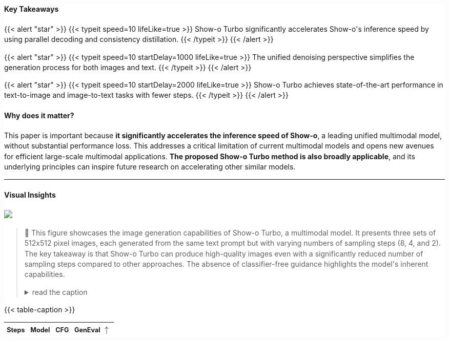 
#### Key Takeaways

{{< alert "star" >}}
{{< typeit speed=10 lifeLike=true >}} Show-o Turbo significantly accelerates Show-o's inference speed by using parallel decoding and consistency distillation. {{< /typeit >}}
{{< /alert >}}

{{< alert "star" >}}
{{< typeit speed=10 startDelay=1000 lifeLike=true >}} The unified denoising perspective simplifies the generation process for both images and text. {{< /typeit >}}
{{< /alert >}}

{{< alert "star" >}}
{{< typeit speed=10 startDelay=2000 lifeLike=true >}} Show-o Turbo achieves state-of-the-art performance in text-to-image and image-to-text tasks with fewer steps. {{< /typeit >}}
{{< /alert >}}

#### Why does it matter?
This paper is important because **it significantly accelerates the inference speed of Show-o**, a leading unified multimodal model, without substantial performance loss. This addresses a critical limitation of current multimodal models and opens new avenues for efficient large-scale multimodal applications.  **The proposed Show-o Turbo method is also broadly applicable**, and its underlying principles can inspire future research on accelerating other similar models.

------
#### Visual Insights



![](https://arxiv.org/html/2502.05415/x1.png)

> 🔼 This figure showcases the image generation capabilities of Show-o Turbo, a multimodal model. It presents three sets of 512x512 pixel images, each generated from the same text prompt but with varying numbers of sampling steps (8, 4, and 2).  The key takeaway is that Show-o Turbo can produce high-quality images even with a significantly reduced number of sampling steps compared to other approaches.  The absence of classifier-free guidance highlights the model's inherent capabilities.
> <details><summary>read the caption</summary></details>





{{< table-caption >}}
<table class="ltx_tabular ltx_centering ltx_guessed_headers ltx_align_middle" id="S4.T1.13">
<thead class="ltx_thead">
<tr class="ltx_tr" id="S4.T1.5.5">
<th class="ltx_td ltx_align_center ltx_th ltx_th_column ltx_border_tt" id="S4.T1.5.5.6" rowspan="2" style="padding-left:4.0pt;padding-right:4.0pt;"><span class="ltx_text ltx_font_bold" id="S4.T1.5.5.6.1" style="font-size:90%;">Steps</span></th>
<th class="ltx_td ltx_align_center ltx_th ltx_th_column ltx_border_tt" id="S4.T1.5.5.7" rowspan="2" style="padding-left:4.0pt;padding-right:4.0pt;"><span class="ltx_text ltx_font_bold" id="S4.T1.5.5.7.1" style="font-size:90%;">Model</span></th>
<th class="ltx_td ltx_align_center ltx_th ltx_th_column ltx_border_r ltx_border_tt" id="S4.T1.5.5.8" rowspan="2" style="padding-left:4.0pt;padding-right:4.0pt;"><span class="ltx_text ltx_font_bold" id="S4.T1.5.5.8.1" style="font-size:90%;">CFG</span></th>
<th class="ltx_td ltx_align_center ltx_th ltx_th_column ltx_border_r ltx_border_tt" colspan="7" id="S4.T1.1.1.1" style="padding-left:4.0pt;padding-right:4.0pt;"><span class="ltx_text ltx_font_bold" id="S4.T1.1.1.1.1" style="font-size:90%;">GenEval <math alttext="\uparrow" class="ltx_Math" display="inline" id="S4.T1.1.1.1.1.m1.1"><semantics id="S4.T1.1.1.1.1.m1.1a"><mo id="S4.T1.1.1.1.1.m1.1.1" mathsize="133%" stretchy="false" xref="S4.T1.1.1.1.1.m1.1.1.cmml">↑</mo><annotation-xml encoding="MathML-Content" id="S4.T1.1.1.1.1.m1.1b"><ci id="S4.T1.1.1.1.1.m1.1.1.cmml" xref="S4.T1.1.1.1.1.m1.1.1">↑</ci></annotation-xml><annotation encoding="application/x-tex" id="S4.T1.1.1.1.1.m1.1c">\uparrow</annotation><annotation encoding="application/x-llamapun" id="S4.T1.1.1.1.1.m1.1d">↑</annotation></semantics></math></span></th>